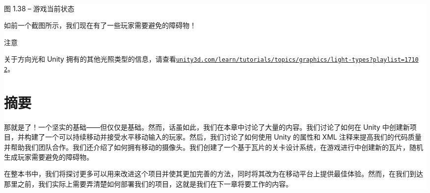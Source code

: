 图 1.38 – 游戏当前状态

如前一个截图所示，我们现在有了一些玩家需要避免的障碍物！

注意

关于方向光和 Unity 拥有的其他光照类型的信息，请查看[`unity3d.com/learn/tutorials/topics/graphics/light-types?playlist=17102`](https://unity3d.com/learn/tutorials/topics/graphics/light-types?playlist=17102)。

# 摘要

那就是了！一个坚实的基础——但仅仅是基础。然而，话虽如此，我们在本章中讨论了大量的内容。我们讨论了如何在 Unity 中创建新项目，并构建了一个可以持续移动并接受水平移动输入的玩家。然后，我们讨论了如何使用 Unity 的属性和 XML 注释来提高我们的代码质量并帮助我们团队合作。我们还介绍了如何拥有移动的摄像头。我们创建了一个基于瓦片的关卡设计系统，在游戏进行中创建新的瓦片，随机生成玩家需要避免的障碍物。

在整本书中，我们将探讨更多可以用来改进这个项目并使其更加完善的方法，同时将其改为在移动平台上提供最佳体验。然而，在我们到达那里之前，我们实际上需要弄清楚如何部署我们的项目，这就是我们在下一章将要工作的内容。
